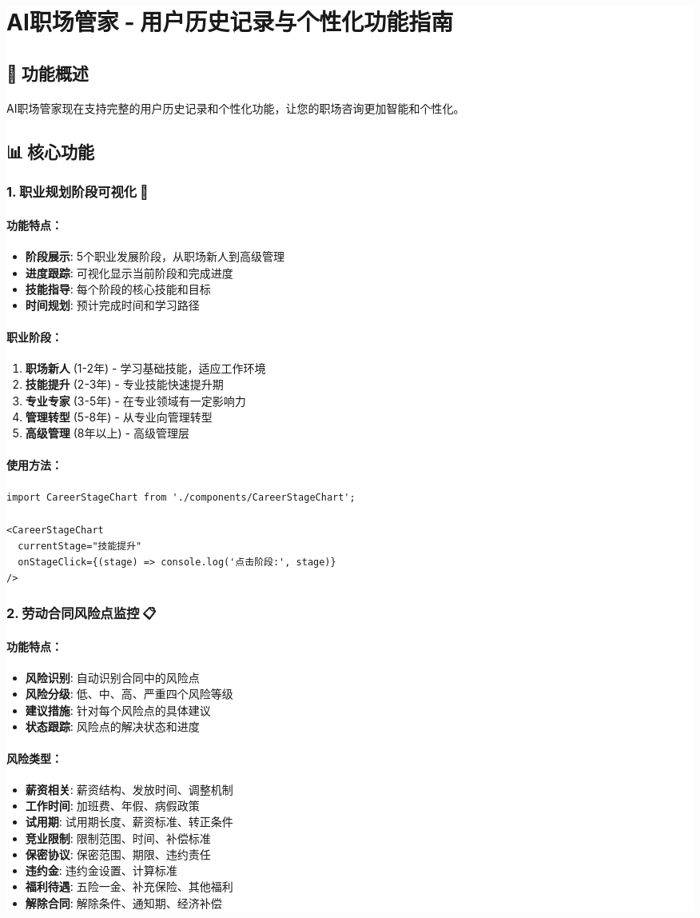 # AI职场管家 - 用户历史记录与个性化功能指南

## 🎯 功能概述

AI职场管家现在支持完整的用户历史记录和个性化功能，让您的职场咨询更加智能和个性化。

## 📊 核心功能

### 1. **职业规划阶段可视化** 🎯

#### 功能特点：
- **阶段展示**: 5个职业发展阶段，从职场新人到高级管理
- **进度跟踪**: 可视化显示当前阶段和完成进度
- **技能指导**: 每个阶段的核心技能和目标
- **时间规划**: 预计完成时间和学习路径

#### 职业阶段：
1. **职场新人** (1-2年) - 学习基础技能，适应工作环境
2. **技能提升** (2-3年) - 专业技能快速提升期
3. **专业专家** (3-5年) - 在专业领域有一定影响力
4. **管理转型** (5-8年) - 从专业向管理转型
5. **高级管理** (8年以上) - 高级管理层

#### 使用方法：
```tsx
import CareerStageChart from './components/CareerStageChart';

<CareerStageChart 
  currentStage="技能提升"
  onStageClick={(stage) => console.log('点击阶段:', stage)}
/>
```

### 2. **劳动合同风险点监控** 📋

#### 功能特点：
- **风险识别**: 自动识别合同中的风险点
- **风险分级**: 低、中、高、严重四个风险等级
- **建议措施**: 针对每个风险点的具体建议
- **状态跟踪**: 风险点的解决状态和进度

#### 风险类型：
- **薪资相关**: 薪资结构、发放时间、调整机制
- **工作时间**: 加班费、年假、病假政策
- **试用期**: 试用期长度、薪资标准、转正条件
- **竞业限制**: 限制范围、时间、补偿标准
- **保密协议**: 保密范围、期限、违约责任
- **违约金**: 违约金设置、计算标准
- **福利待遇**: 五险一金、补充保险、其他福利
- **解除合同**: 解除条件、通知期、经济补偿
